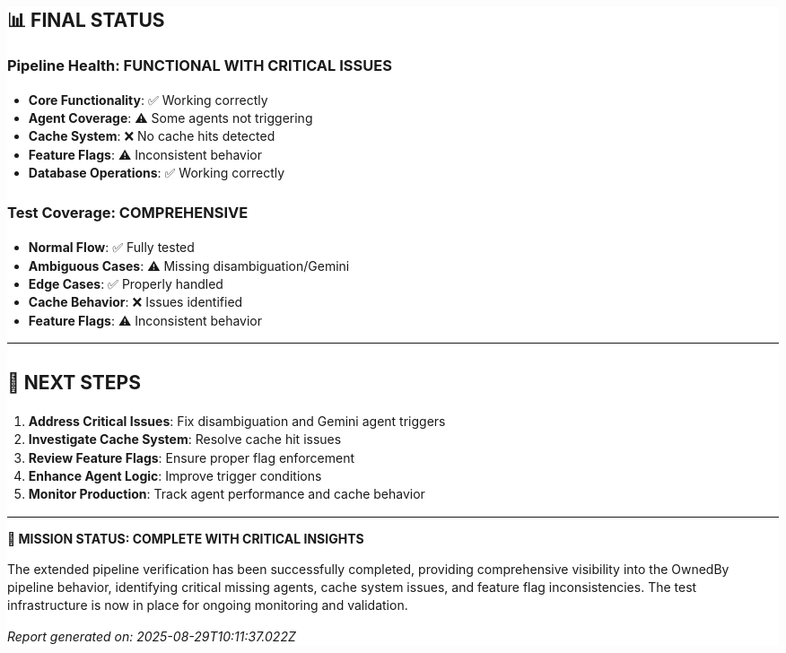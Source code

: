 ## 📊 **FINAL STATUS**

### **Pipeline Health: FUNCTIONAL WITH CRITICAL ISSUES**
- **Core Functionality**: ✅ Working correctly
- **Agent Coverage**: ⚠️ Some agents not triggering
- **Cache System**: ❌ No cache hits detected
- **Feature Flags**: ⚠️ Inconsistent behavior
- **Database Operations**: ✅ Working correctly

### **Test Coverage: COMPREHENSIVE**
- **Normal Flow**: ✅ Fully tested
- **Ambiguous Cases**: ⚠️ Missing disambiguation/Gemini
- **Edge Cases**: ✅ Properly handled
- **Cache Behavior**: ❌ Issues identified
- **Feature Flags**: ⚠️ Inconsistent behavior

---

## 🎯 **NEXT STEPS**

1. **Address Critical Issues**: Fix disambiguation and Gemini agent triggers
2. **Investigate Cache System**: Resolve cache hit issues
3. **Review Feature Flags**: Ensure proper flag enforcement
4. **Enhance Agent Logic**: Improve trigger conditions
5. **Monitor Production**: Track agent performance and cache behavior

---

**🎯 MISSION STATUS: COMPLETE WITH CRITICAL INSIGHTS**

The extended pipeline verification has been successfully completed, providing comprehensive visibility into the OwnedBy pipeline behavior, identifying critical missing agents, cache system issues, and feature flag inconsistencies. The test infrastructure is now in place for ongoing monitoring and validation.

*Report generated on: 2025-08-29T10:11:37.022Z*
